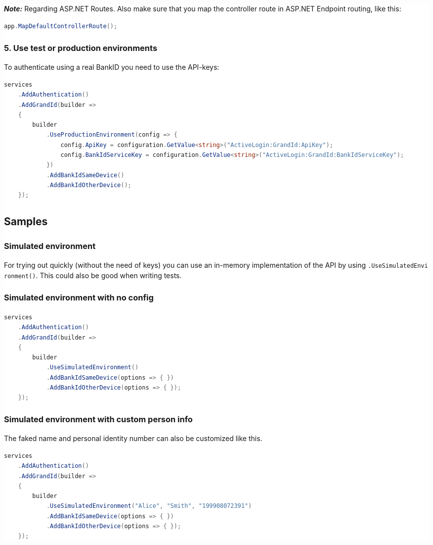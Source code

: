 ___Note:___ Regarding ASP.NET Routes. Also make sure that you map the controller route in ASP.NET Endpoint routing, like this:

```csharp
app.MapDefaultControllerRoute();
```

### 5. Use test or production environments

To authenticate using a real BankID you need to use the API-keys:

```csharp
services
    .AddAuthentication()
    .AddGrandId(builder =>
    {
        builder
            .UseProductionEnvironment(config => {
                config.ApiKey = configuration.GetValue<string>("ActiveLogin:GrandId:ApiKey");
                config.BankIdServiceKey = configuration.GetValue<string>("ActiveLogin:GrandId:BankIdServiceKey");
            })
            .AddBankIdSameDevice()
            .AddBankIdOtherDevice();
    });
```

## Samples

### Simulated environment

For trying out quickly (without the need of keys) you can use an in-memory implementation of the API by using `.UseSimulatedEnvironment()`. This could also be good when writing tests.

### Simulated environment with no config

```csharp
services
    .AddAuthentication()
    .AddGrandId(builder =>
    {
        builder
            .UseSimulatedEnvironment()
            .AddBankIdSameDevice(options => { })
            .AddBankIdOtherDevice(options => { });
    });
```

### Simulated environment with custom person info

The faked name and personal identity number can also be customized like this.

```csharp
services
    .AddAuthentication()
    .AddGrandId(builder =>
    {
        builder
            .UseSimulatedEnvironment("Alice", "Smith", "199908072391")
            .AddBankIdSameDevice(options => { })
            .AddBankIdOtherDevice(options => { });
    });
```
